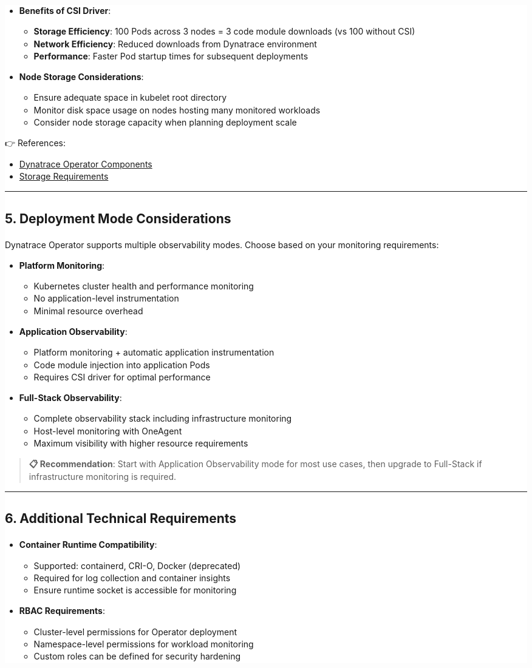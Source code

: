 * **Benefits of CSI Driver**:
  * **Storage Efficiency**: 100 Pods across 3 nodes = 3 code module downloads (vs 100 without CSI)
  * **Network Efficiency**: Reduced downloads from Dynatrace environment
  * **Performance**: Faster Pod startup times for subsequent deployments

* **Node Storage Considerations**:
  * Ensure adequate space in kubelet root directory
  * Monitor disk space usage on nodes hosting many monitored workloads
  * Consider node storage capacity when planning deployment scale

👉 References:

* [Dynatrace Operator Components](https://docs.dynatrace.com/docs/ingest-from/setup-on-k8s/how-it-works/components/dynatrace-operator)
* [Storage Requirements](https://docs.dynatrace.com/docs/ingest-from/setup-on-k8s/reference/storage)

---

## 5. Deployment Mode Considerations

Dynatrace Operator supports multiple observability modes. Choose based on your monitoring requirements:

* **Platform Monitoring**:
  * Kubernetes cluster health and performance monitoring
  * No application-level instrumentation
  * Minimal resource overhead

* **Application Observability**:
  * Platform monitoring + automatic application instrumentation
  * Code module injection into application Pods
  * Requires CSI driver for optimal performance

* **Full-Stack Observability**:
  * Complete observability stack including infrastructure monitoring
  * Host-level monitoring with OneAgent
  * Maximum visibility with higher resource requirements

> **📋 Recommendation**: Start with Application Observability mode for most use cases, then upgrade to Full-Stack if infrastructure monitoring is required.

---

## 6. Additional Technical Requirements

* **Container Runtime Compatibility**:
  * Supported: containerd, CRI-O, Docker (deprecated)
  * Required for log collection and container insights
  * Ensure runtime socket is accessible for monitoring

* **RBAC Requirements**:
  * Cluster-level permissions for Operator deployment
  * Namespace-level permissions for workload monitoring
  * Custom roles can be defined for security hardening
